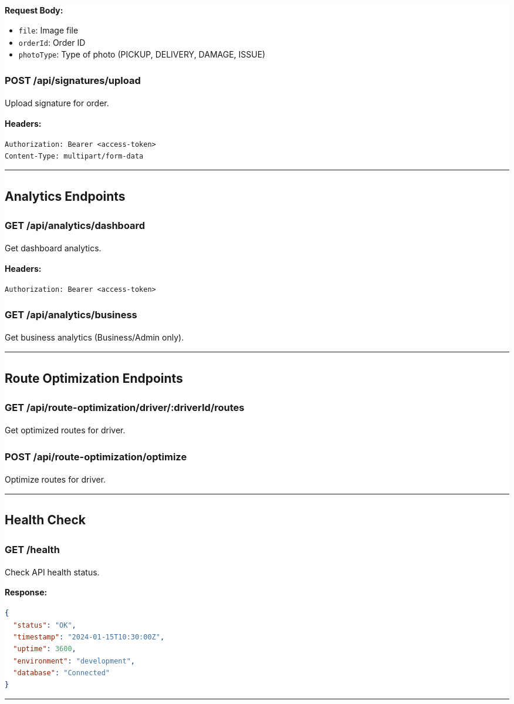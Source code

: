 **Request Body:**
- `file`: Image file
- `orderId`: Order ID
- `photoType`: Type of photo (PICKUP, DELIVERY, DAMAGE, ISSUE)

### POST /api/signatures/upload

Upload signature for order.

**Headers:**
```
Authorization: Bearer <access-token>
Content-Type: multipart/form-data
```

---

## Analytics Endpoints

### GET /api/analytics/dashboard

Get dashboard analytics.

**Headers:**
```
Authorization: Bearer <access-token>
```

### GET /api/analytics/business

Get business analytics (Business/Admin only).

---

## Route Optimization Endpoints

### GET /api/route-optimization/driver/:driverId/routes

Get optimized routes for driver.

### POST /api/route-optimization/optimize

Optimize routes for driver.

---

## Health Check

### GET /health

Check API health status.

**Response:**
```json
{
  "status": "OK",
  "timestamp": "2024-01-15T10:30:00Z",
  "uptime": 3600,
  "environment": "development",
  "database": "Connected"
}
```

---